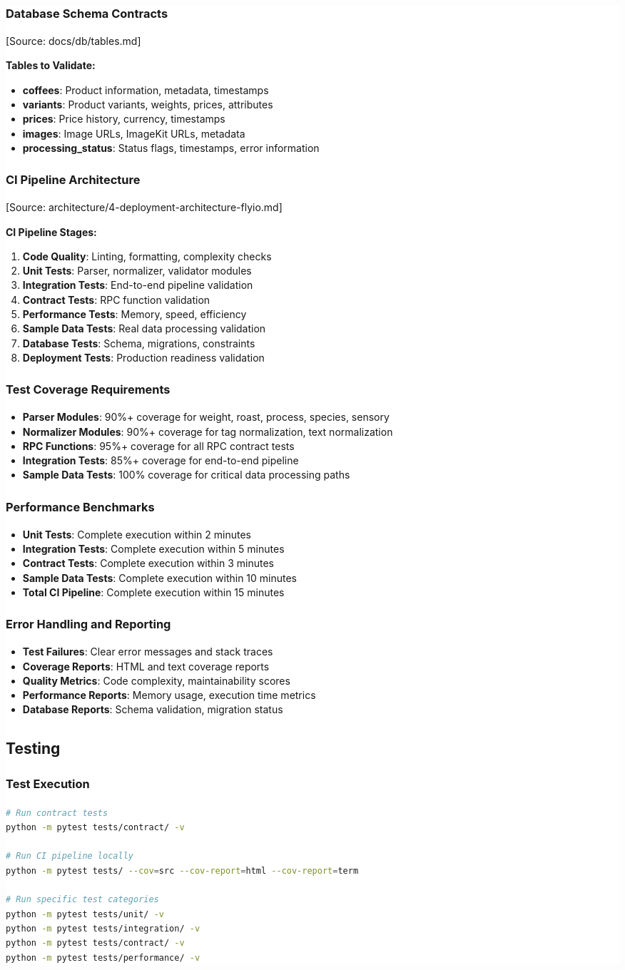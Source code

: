 ### Database Schema Contracts
[Source: docs/db/tables.md]

**Tables to Validate:**
- **coffees**: Product information, metadata, timestamps
- **variants**: Product variants, weights, prices, attributes
- **prices**: Price history, currency, timestamps
- **images**: Image URLs, ImageKit URLs, metadata
- **processing_status**: Status flags, timestamps, error information

### CI Pipeline Architecture
[Source: architecture/4-deployment-architecture-flyio.md]

**CI Pipeline Stages:**
1. **Code Quality**: Linting, formatting, complexity checks
2. **Unit Tests**: Parser, normalizer, validator modules
3. **Integration Tests**: End-to-end pipeline validation
4. **Contract Tests**: RPC function validation
5. **Performance Tests**: Memory, speed, efficiency
6. **Sample Data Tests**: Real data processing validation
7. **Database Tests**: Schema, migrations, constraints
8. **Deployment Tests**: Production readiness validation

### Test Coverage Requirements
- **Parser Modules**: 90%+ coverage for weight, roast, process, species, sensory
- **Normalizer Modules**: 90%+ coverage for tag normalization, text normalization
- **RPC Functions**: 95%+ coverage for all RPC contract tests
- **Integration Tests**: 85%+ coverage for end-to-end pipeline
- **Sample Data Tests**: 100% coverage for critical data processing paths

### Performance Benchmarks
- **Unit Tests**: Complete execution within 2 minutes
- **Integration Tests**: Complete execution within 5 minutes
- **Contract Tests**: Complete execution within 3 minutes
- **Sample Data Tests**: Complete execution within 10 minutes
- **Total CI Pipeline**: Complete execution within 15 minutes

### Error Handling and Reporting
- **Test Failures**: Clear error messages and stack traces
- **Coverage Reports**: HTML and text coverage reports
- **Quality Metrics**: Code complexity, maintainability scores
- **Performance Reports**: Memory usage, execution time metrics
- **Database Reports**: Schema validation, migration status

## Testing

### Test Execution
```bash
# Run contract tests
python -m pytest tests/contract/ -v

# Run CI pipeline locally
python -m pytest tests/ --cov=src --cov-report=html --cov-report=term

# Run specific test categories
python -m pytest tests/unit/ -v
python -m pytest tests/integration/ -v
python -m pytest tests/contract/ -v
python -m pytest tests/performance/ -v
```
